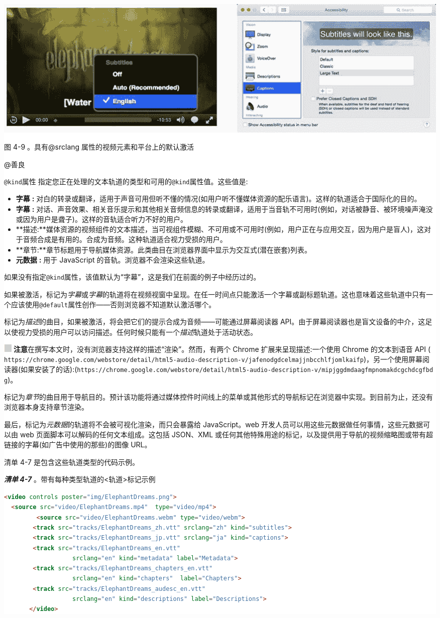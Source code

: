 ![9781484204610_Fig04-09.jpg](img/image00387.jpeg)

图 4-9 。具有@srclang 属性的视频元素和平台上的默认激活

@善良

`@kind`属性 指定您正在处理的文本轨道的类型和可用的`@kind`属性值。这些值是:

*   **字幕** **:** 对白的转录或翻译，适用于声音可用但听不懂的情况(如用户听不懂媒体资源的配乐语言)。这样的轨道适合于国际化的目的。
*   **字幕** **:** 对话、声音效果、相关音乐提示和其他相关音频信息的转录或翻译，适用于当音轨不可用时(例如，对话被静音、被环境噪声淹没或因为用户是聋子)。这样的音轨适合听力不好的用户。
*   **描述:**媒体资源的视频组件的文本描述，当可视组件模糊、不可用或不可用时(例如，用户正在与应用交互，因为用户是盲人)，这对于音频合成是有用的。合成为音频。这种轨道适合视力受损的用户。
*   **章节:**章节标题用于导航媒体资源。此类曲目在浏览器界面中显示为交互式(潜在嵌套)列表。
*   **元数据** **:** 用于 JavaScript 的音轨。浏览器不会渲染这些轨道。

如果没有指定`@kind`属性，该值默认为“字幕”，这是我们在前面的例子中经历过的。

如果被激活，标记为*字幕*或*字幕*的轨道将在视频视窗中呈现。在任一时间点只能激活一个字幕或副标题轨道。这也意味着这些轨道中只有一个应该使用`@default`属性创作——否则浏览器不知道默认激活哪个。

标记为*描述*的曲目，如果被激活，将会把它们的提示合成为音频——可能通过屏幕阅读器 API。由于屏幕阅读器也是盲文设备的中介，这足以使视力受损的用户可以访问描述。任何时候只能有一个*描述*轨道处于活动状态。

![Image](img/image00312.jpeg) **注意**在撰写本文时，没有浏览器支持这样的描述“渲染”。然而，有两个 Chrome 扩展来呈现描述:一个使用 Chrome 的文本到语音 API ( `https://chrome.google.com/webstore/detail/html5-audio-description-v/jafenodgdcelmajjnbcchlfjomlkaifp`)，另一个使用屏幕阅读器(如果安装了的话):(`https://chrome.google.com/webstore/detail/html5-audio-description-v/mipjggdmdaagfmpnomakdcgchdcgfbdg`)。

标记为*章节*的曲目用于导航目的。预计该功能将通过媒体控件时间线上的菜单或其他形式的导航标记在浏览器中实现。到目前为止，还没有浏览器本身支持章节渲染。

最后，标记为*元数据*的轨道将不会被可视化渲染，而只会暴露给 JavaScript。web 开发人员可以用这些元数据做任何事情，这些元数据可以由 web 页面脚本可以解码的任何文本组成。这包括 JSON、XML 或任何其他特殊用途的标记，以及提供用于导航的视频缩略图或带有超链接的字幕(如广告中使用的那些)的图像 URL。

清单 4-7 是包含这些轨道类型的代码示例。

***清单 4-7*** 。带有每种类型轨道的<轨道>标记示例

```html
<video controls poster="img/ElephantDreams.png">
  <source src="video/ElephantDreams.mp4"  type="video/mp4">
         <source src="video/ElephantDreams.webm" type="video/webm">
        <track src="tracks/ElephantDreams_zh.vtt" srclang="zh" kind="subtitles">
        <track src="tracks/ElephantDreams_jp.vtt" srclang="ja" kind="captions">
        <track src="tracks/ElephantDreams_en.vtt"
                   srclang="en" kind="metadata" label="Metadata">
        <track src="tracks/ElephantDreams_chapters_en.vtt"
                   srclang="en" kind="chapters"  label="Chapters">
        <track src="tracks/ElephantDreams_audesc_en.vtt"
                   srclang="en" kind="descriptions" label="Descriptions">
       </video>
```
